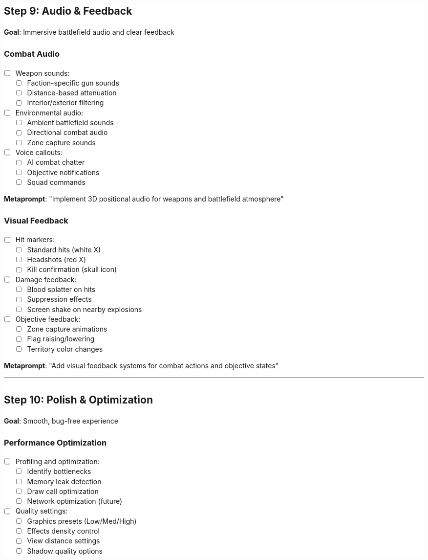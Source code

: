
## Step 9: Audio & Feedback
**Goal**: Immersive battlefield audio and clear feedback

### Combat Audio
- [ ] Weapon sounds:
  - [ ] Faction-specific gun sounds
  - [ ] Distance-based attenuation
  - [ ] Interior/exterior filtering
- [ ] Environmental audio:
  - [ ] Ambient battlefield sounds
  - [ ] Directional combat audio
  - [ ] Zone capture sounds
- [ ] Voice callouts:
  - [ ] AI combat chatter
  - [ ] Objective notifications
  - [ ] Squad commands

**Metaprompt**: "Implement 3D positional audio for weapons and battlefield atmosphere"

### Visual Feedback
- [ ] Hit markers:
  - [ ] Standard hits (white X)
  - [ ] Headshots (red X)
  - [ ] Kill confirmation (skull icon)
- [ ] Damage feedback:
  - [ ] Blood splatter on hits
  - [ ] Suppression effects
  - [ ] Screen shake on nearby explosions
- [ ] Objective feedback:
  - [ ] Zone capture animations
  - [ ] Flag raising/lowering
  - [ ] Territory color changes

**Metaprompt**: "Add visual feedback systems for combat actions and objective states"

---

## Step 10: Polish & Optimization
**Goal**: Smooth, bug-free experience

### Performance Optimization
- [ ] Profiling and optimization:
  - [ ] Identify bottlenecks
  - [ ] Memory leak detection
  - [ ] Draw call optimization
  - [ ] Network optimization (future)
- [ ] Quality settings:
  - [ ] Graphics presets (Low/Med/High)
  - [ ] Effects density control
  - [ ] View distance settings
  - [ ] Shadow quality options
